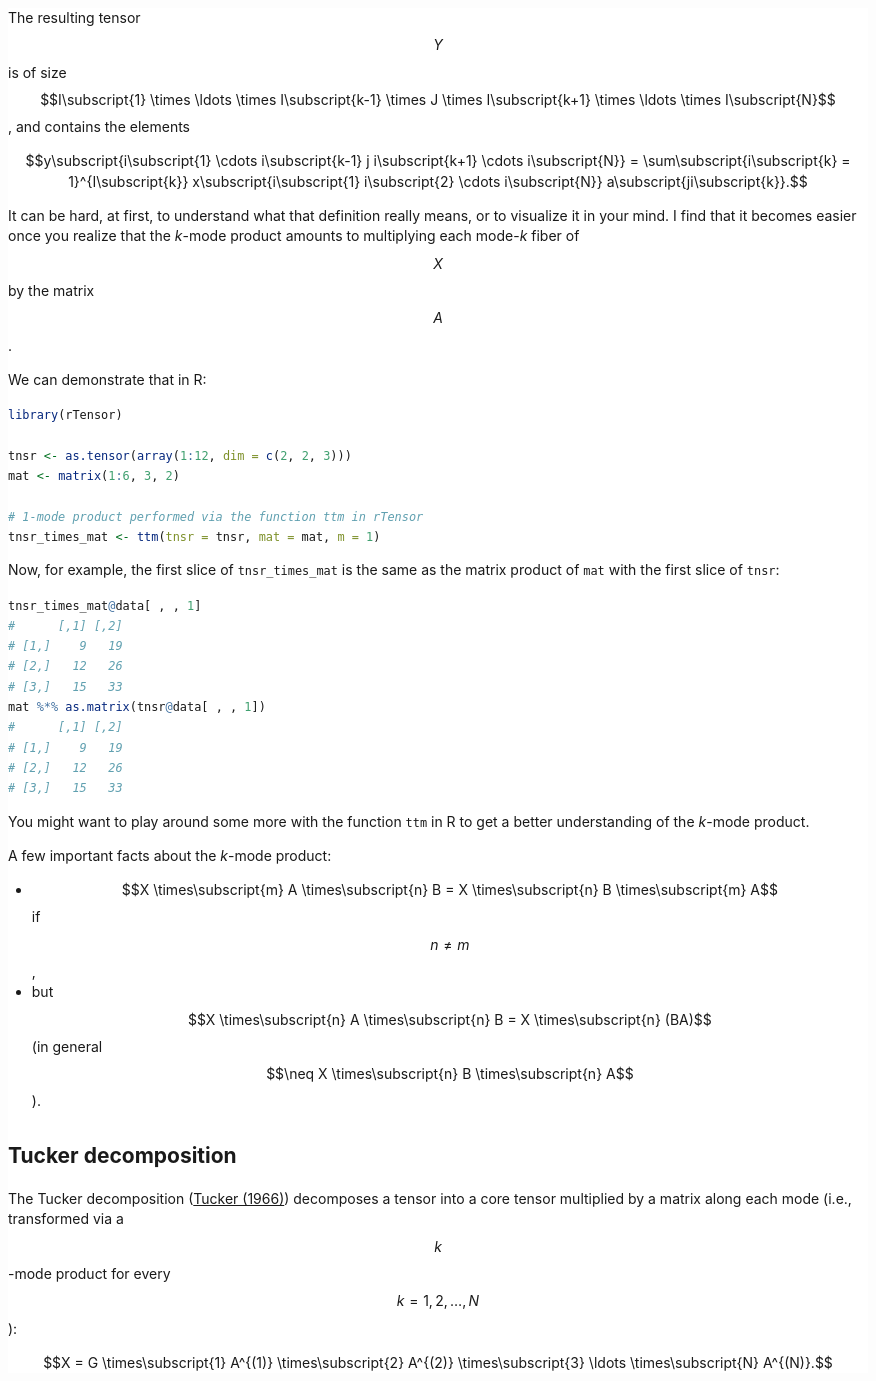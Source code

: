 The resulting tensor $$Y$$ is of size $$I\subscript{1} \times \ldots \times I\subscript{k-1} \times J \times I\subscript{k+1} \times \ldots \times I\subscript{N}$$, and contains the elements

$$y\subscript{i\subscript{1}  \cdots  i\subscript{k-1}  j  i\subscript{k+1}  \cdots  i\subscript{N}} = \sum\subscript{i\subscript{k} = 1}^{I\subscript{k}} x\subscript{i\subscript{1}  i\subscript{2}  \cdots  i\subscript{N}} a\subscript{ji\subscript{k}}.$$

It can be hard, at first, to understand what that definition really means, or to visualize it in your mind. I find that it becomes easier once you realize that the *k*-mode product amounts to multiplying each mode-*k* fiber of $$X$$ by the matrix $$A$$.

We can demonstrate that in R:

```R
library(rTensor)

tnsr <- as.tensor(array(1:12, dim = c(2, 2, 3)))
mat <- matrix(1:6, 3, 2)

# 1-mode product performed via the function ttm in rTensor
tnsr_times_mat <- ttm(tnsr = tnsr, mat = mat, m = 1)
```

Now, for example, the first slice of `tnsr_times_mat` is the same as the matrix product of `mat` with the first slice of `tnsr`:

```R
tnsr_times_mat@data[ , , 1]
#      [,1] [,2]
# [1,]    9   19
# [2,]   12   26
# [3,]   15   33
mat %*% as.matrix(tnsr@data[ , , 1])
#      [,1] [,2]
# [1,]    9   19
# [2,]   12   26
# [3,]   15   33
```

You might want to play around some more with the function `ttm` in R to get a better understanding of the *k*-mode product.

A few important facts about the *k*-mode product:
* $$X \times\subscript{m} A \times\subscript{n} B = X \times\subscript{n} B \times\subscript{m} A$$ if $$n \neq m$$,
* but $$X \times\subscript{n} A \times\subscript{n} B = X \times\subscript{n} (BA)$$ (in general $$\neq X \times\subscript{n} B \times\subscript{n} A$$).

## Tucker decomposition

The Tucker decomposition ([Tucker (1966)](https://link.springer.com/article/10.1007%2FBF02289464)) decomposes a tensor into a core tensor multiplied by a matrix along each mode (i.e., transformed via a $$k$$-mode product for every $$k = 1, 2, \ldots, N$$):

$$X = G \times\subscript{1} A^{(1)} \times\subscript{2} A^{(2)} \times\subscript{3} \ldots \times\subscript{N} A^{(N)}.$$
